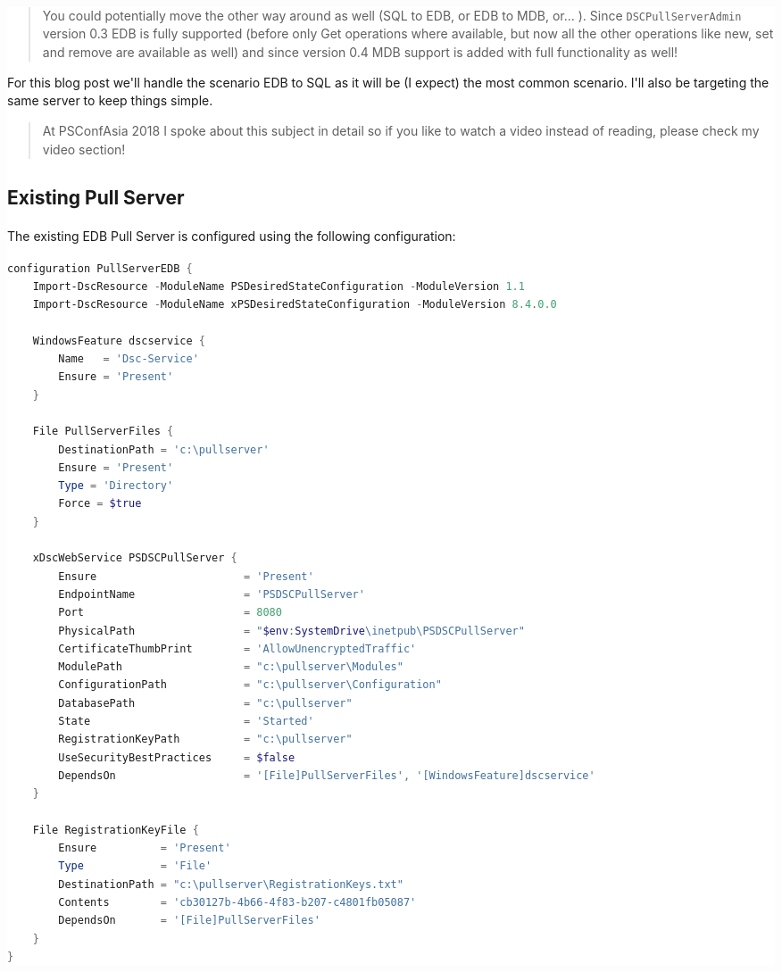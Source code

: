 >You could potentially move the other way around as well (SQL to EDB, or EDB to MDB, or... ). Since `DSCPullServerAdmin` version 0.3 EDB is fully supported (before only Get operations where available, but now all the other operations like new, set and remove are available as well) and since version 0.4 MDB support is added with full functionality as well!

For this blog post we'll handle the scenario EDB to SQL as it will be (I expect) the most common scenario. I'll also be targeting the same server to keep things simple.

> At PSConfAsia 2018 I spoke about this subject in detail so if you like to watch a video instead of reading, please check my video section!

## Existing Pull Server

The existing EDB Pull Server is configured using the following configuration:

```powershell
configuration PullServerEDB {
    Import-DscResource -ModuleName PSDesiredStateConfiguration -ModuleVersion 1.1
    Import-DscResource -ModuleName xPSDesiredStateConfiguration -ModuleVersion 8.4.0.0

    WindowsFeature dscservice {
        Name   = 'Dsc-Service'
        Ensure = 'Present'
    }

    File PullServerFiles {
        DestinationPath = 'c:\pullserver'
        Ensure = 'Present'
        Type = 'Directory'
        Force = $true
    }

    xDscWebService PSDSCPullServer {
        Ensure                       = 'Present'
        EndpointName                 = 'PSDSCPullServer'
        Port                         = 8080
        PhysicalPath                 = "$env:SystemDrive\inetpub\PSDSCPullServer"
        CertificateThumbPrint        = 'AllowUnencryptedTraffic'
        ModulePath                   = "c:\pullserver\Modules"
        ConfigurationPath            = "c:\pullserver\Configuration"
        DatabasePath                 = "c:\pullserver" 
        State                        = 'Started'
        RegistrationKeyPath          = "c:\pullserver"
        UseSecurityBestPractices     = $false
        DependsOn                    = '[File]PullServerFiles', '[WindowsFeature]dscservice'
    }

    File RegistrationKeyFile {
        Ensure          = 'Present'
        Type            = 'File'
        DestinationPath = "c:\pullserver\RegistrationKeys.txt"
        Contents        = 'cb30127b-4b66-4f83-b207-c4801fb05087'
        DependsOn       = '[File]PullServerFiles'
    }
}
```
